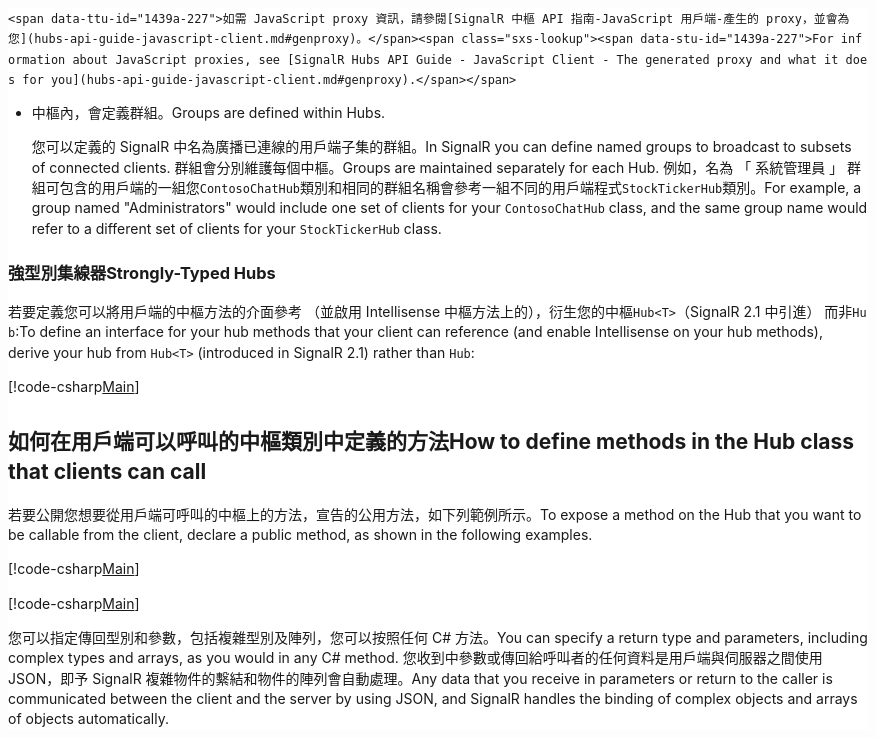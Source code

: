     <span data-ttu-id="1439a-227">如需 JavaScript proxy 資訊，請參閱[SignalR 中樞 API 指南-JavaScript 用戶端-產生的 proxy，並會為您](hubs-api-guide-javascript-client.md#genproxy)。</span><span class="sxs-lookup"><span data-stu-id="1439a-227">For information about JavaScript proxies, see [SignalR Hubs API Guide - JavaScript Client - The generated proxy and what it does for you](hubs-api-guide-javascript-client.md#genproxy).</span></span>
- <span data-ttu-id="1439a-228">中樞內，會定義群組。</span><span class="sxs-lookup"><span data-stu-id="1439a-228">Groups are defined within Hubs.</span></span>

    <span data-ttu-id="1439a-229">您可以定義的 SignalR 中名為廣播已連線的用戶端子集的群組。</span><span class="sxs-lookup"><span data-stu-id="1439a-229">In SignalR you can define named groups to broadcast to subsets of connected clients.</span></span> <span data-ttu-id="1439a-230">群組會分別維護每個中樞。</span><span class="sxs-lookup"><span data-stu-id="1439a-230">Groups are maintained separately for each Hub.</span></span> <span data-ttu-id="1439a-231">例如，名為 「 系統管理員 」 群組可包含的用戶端的一組您`ContosoChatHub`類別和相同的群組名稱會參考一組不同的用戶端程式`StockTickerHub`類別。</span><span class="sxs-lookup"><span data-stu-id="1439a-231">For example, a group named "Administrators" would include one set of clients for your `ContosoChatHub` class, and the same group name would refer to a different set of clients for your `StockTickerHub` class.</span></span>

<a id="stronglytypedhubs"></a>
### <a name="strongly-typed-hubs"></a><span data-ttu-id="1439a-232">強型別集線器</span><span class="sxs-lookup"><span data-stu-id="1439a-232">Strongly-Typed Hubs</span></span>

<span data-ttu-id="1439a-233">若要定義您可以將用戶端的中樞方法的介面參考 （並啟用 Intellisense 中樞方法上的），衍生您的中樞`Hub<T>`（SignalR 2.1 中引進） 而非`Hub`:</span><span class="sxs-lookup"><span data-stu-id="1439a-233">To define an interface for your hub methods that your client can reference (and enable Intellisense on your hub methods), derive your hub from `Hub<T>` (introduced in SignalR 2.1) rather than `Hub`:</span></span>

[!code-csharp[Main](hubs-api-guide-server/samples/sample12.cs)]

<a id="hubmethods"></a>

## <a name="how-to-define-methods-in-the-hub-class-that-clients-can-call"></a><span data-ttu-id="1439a-234">如何在用戶端可以呼叫的中樞類別中定義的方法</span><span class="sxs-lookup"><span data-stu-id="1439a-234">How to define methods in the Hub class that clients can call</span></span>

<span data-ttu-id="1439a-235">若要公開您想要從用戶端可呼叫的中樞上的方法，宣告的公用方法，如下列範例所示。</span><span class="sxs-lookup"><span data-stu-id="1439a-235">To expose a method on the Hub that you want to be callable from the client, declare a public method, as shown in the following examples.</span></span>

[!code-csharp[Main](hubs-api-guide-server/samples/sample13.cs?highlight=3)]

[!code-csharp[Main](hubs-api-guide-server/samples/sample14.cs?highlight=3)]

<span data-ttu-id="1439a-236">您可以指定傳回型別和參數，包括複雜型別及陣列，您可以按照任何 C# 方法。</span><span class="sxs-lookup"><span data-stu-id="1439a-236">You can specify a return type and parameters, including complex types and arrays, as you would in any C# method.</span></span> <span data-ttu-id="1439a-237">您收到中參數或傳回給呼叫者的任何資料是用戶端與伺服器之間使用 JSON，即予 SignalR 複雜物件的繫結和物件的陣列會自動處理。</span><span class="sxs-lookup"><span data-stu-id="1439a-237">Any data that you receive in parameters or return to the caller is communicated between the client and the server by using JSON, and SignalR handles the binding of complex objects and arrays of objects automatically.</span></span>

<a id="methodnames"></a>
